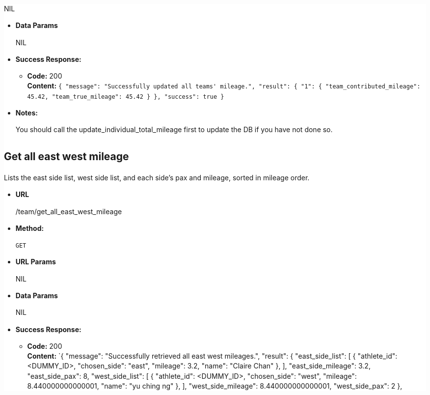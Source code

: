   NIL

* **Data Params**

  NIL

* **Success Response:**

    * **Code:** 200 <br />
    **Content:** `{
        "message": "Successfully updated all teams' mileage.",
        "result": {
            "1": {
                "team_contributed_mileage": 45.42,
                "team_true_mileage": 45.42
            }
        },
        "success": true
    }`

* **Notes:**

  You should call the update_individual_total_mileage first to update the DB if you have not done so.

**Get all east west mileage**
----
  Lists the east side list, west side list, and each side’s pax and mileage, sorted in mileage order.

* **URL**

  /team/get_all_east_west_mileage

* **Method:**

  `GET`
  
* **URL Params**

  NIL

* **Data Params**

  NIL

* **Success Response:**

    * **Code:** 200 <br />
    **Content:** `{
        "message": "Successfully retrieved all east west mileages.",
        "result": {
            "east_side_list": [
                {
                    "athlete_id": <DUMMY_ID>,
                    "chosen_side": "east",
                    "mileage": 3.2,
                    "name": "Claire Chan"
                },
            ],
            "east_side_mileage": 3.2,
            "east_side_pax": 8,
            "west_side_list": [
                {
                    "athlete_id": <DUMMY_ID>,
                    "chosen_side": "west",
                    "mileage": 8.440000000000001,
                    "name": "yu ching ng"
                },
            ],
            "west_side_mileage": 8.440000000000001,
            "west_side_pax": 2
        },